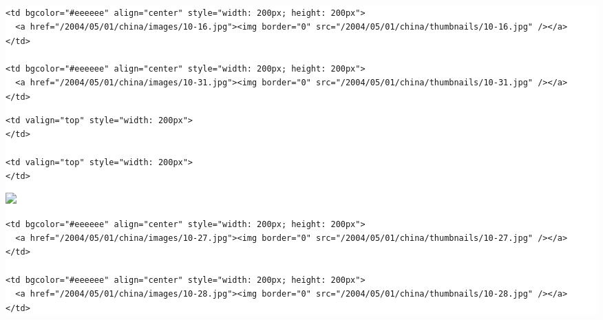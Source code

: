     <td bgcolor="#eeeeee" align="center" style="width: 200px; height: 200px">
      <a href="/2004/05/01/china/images/10-16.jpg"><img border="0" src="/2004/05/01/china/thumbnails/10-16.jpg" /></a>
    </td>
    
    <td bgcolor="#eeeeee" align="center" style="width: 200px; height: 200px">
      <a href="/2004/05/01/china/images/10-31.jpg"><img border="0" src="/2004/05/01/china/thumbnails/10-31.jpg" /></a>
    </td>
  </tr>
  
  <tr>
    <td valign="top" style="width: 200px">
    </td>
    
    <td valign="top" style="width: 200px">
    </td>
    
    <td valign="top" style="width: 200px">
    </td>
  </tr>
  
  <tr>
    <td bgcolor="#eeeeee" align="center" style="width: 200px; height: 200px">
      <a href="/2004/05/01/china/images/10-25.jpg"><img border="0" src="/2004/05/01/china/thumbnails/10-25.jpg" /></a>
    </td>
    
    <td bgcolor="#eeeeee" align="center" style="width: 200px; height: 200px">
      <a href="/2004/05/01/china/images/10-27.jpg"><img border="0" src="/2004/05/01/china/thumbnails/10-27.jpg" /></a>
    </td>
    
    <td bgcolor="#eeeeee" align="center" style="width: 200px; height: 200px">
      <a href="/2004/05/01/china/images/10-28.jpg"><img border="0" src="/2004/05/01/china/thumbnails/10-28.jpg" /></a>
    </td>
  </tr>
  
